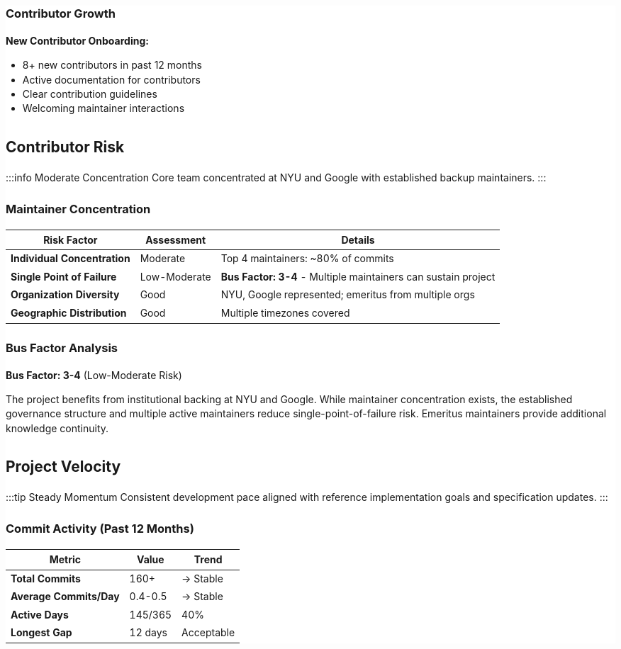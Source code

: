 ### Contributor Growth

**New Contributor Onboarding:**
- 8+ new contributors in past 12 months
- Active documentation for contributors
- Clear contribution guidelines
- Welcoming maintainer interactions

## Contributor Risk

:::info Moderate Concentration
Core team concentrated at NYU and Google with established backup maintainers.
:::

### Maintainer Concentration

| Risk Factor | Assessment | Details |
|-------------|------------|---------|
| **Individual Concentration** | Moderate | Top 4 maintainers: ~80% of commits |
| **Single Point of Failure** | Low-Moderate | **Bus Factor: 3-4** - Multiple maintainers can sustain project |
| **Organization Diversity** | Good | NYU, Google represented; emeritus from multiple orgs |
| **Geographic Distribution** | Good | Multiple timezones covered |

### Bus Factor Analysis

**Bus Factor: 3-4** (Low-Moderate Risk)

The project benefits from institutional backing at NYU and Google. While maintainer concentration exists, the established governance structure and multiple active maintainers reduce single-point-of-failure risk. Emeritus maintainers provide additional knowledge continuity.

## Project Velocity

:::tip Steady Momentum
Consistent development pace aligned with reference implementation goals and specification updates.
:::

### Commit Activity (Past 12 Months)

| Metric | Value | Trend |
|--------|-------|-------|
| **Total Commits** | 160+ | → Stable |
| **Average Commits/Day** | 0.4-0.5 | → Stable |
| **Active Days** | 145/365 | 40% |
| **Longest Gap** | 12 days | Acceptable |
